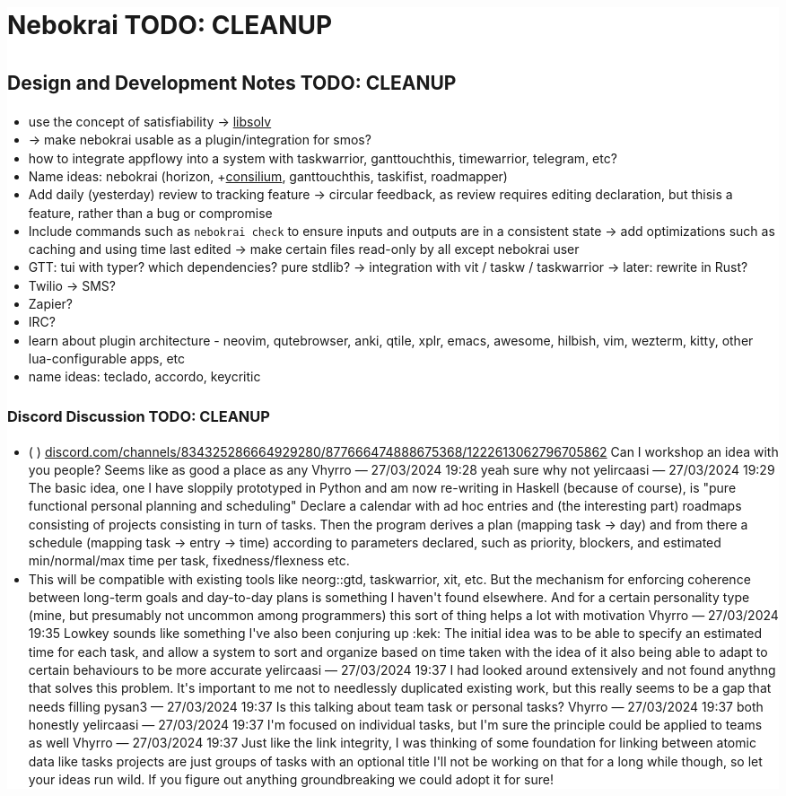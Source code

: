 # Nebokrai TODO: CLEANUP

## Design and Development Notes TODO: CLEANUP

* use the concept of satisfiability -> [libsolv](https://github.com/openSUSE/libsolv)
* → make nebokrai usable as a plugin/integration for smos?
* how to integrate appflowy into a system with taskwarrior, ganttouchthis, timewarrior, telegram, etc?
* Name ideas: nebokrai (horizon, +[consilium](https://en.wiktionary.org/wiki/consilium), ganttouchthis, taskifist, roadmapper)
* Add daily (yesterday) review to tracking feature → circular feedback, as review requires editing declaration, but thisis a feature, rather than a bug or compromise
* Include commands such as `nebokrai check` to ensure inputs and outputs are in a consistent state → add optimizations such as caching and using time last edited → make certain files read-only by all except nebokrai user
* GTT: tui with typer? which dependencies? pure stdlib? -> integration with vit / taskw / taskwarrior -> later: rewrite in Rust?
* Twilio → SMS?
* Zapier?
* IRC?
* learn about plugin architecture - neovim, qutebrowser, anki, qtile, xplr, emacs, awesome, hilbish, vim, wezterm, kitty, other lua-configurable apps, etc
* name ideas: teclado, accordo, keycritic

### Discord Discussion TODO: CLEANUP

* ( ) [discord.com/channels/834325286664929280/877666474888675368/1222613062796705862](https://discord.com/channels/834325286664929280/877666474888675368/1222613062796705862)
Can I workshop an idea with you people? Seems like as good a place as any
Vhyrro — 27/03/2024 19:28
yeah sure why not
yelircaasi — 27/03/2024 19:29
The basic idea, one I have sloppily prototyped in Python and am now re-writing in Haskell (because of course), is "pure functional personal planning and scheduling"
Declare a calendar with ad hoc entries and (the interesting part) roadmaps consisting of projects consisting in turn of tasks. Then the program derives a plan (mapping task -> day) and from there a schedule (mapping task -> entry -> time) according to parameters declared, such as priority, blockers, and estimated min/normal/max time per task, fixedness/flexness etc.
* This will be compatible with existing tools like neorg::gtd, taskwarrior, xit, etc. But the mechanism for enforcing coherence between long-term goals and day-to-day plans is something I haven't found elsewhere. And for a certain personality type (mine, but presumably not uncommon among programmers) this sort of thing helps a lot with motivation
Vhyrro — 27/03/2024 19:35
Lowkey sounds like something I've also been conjuring up :kek:
The initial idea was to be able to specify an estimated time for each task, and allow a system to sort and organize based on time taken
with the idea of it also being able to adapt to certain behaviours to be more accurate
yelircaasi — 27/03/2024 19:37
I had looked around extensively and not found anythng that solves this problem. It's important to me not to needlessly duplicated existing work, but this really seems to be a gap that needs filling
pysan3 — 27/03/2024 19:37
Is this talking about team task or personal tasks?
Vhyrro — 27/03/2024 19:37
both honestly
yelircaasi — 27/03/2024 19:37
I'm focused on individual tasks, but I'm sure the principle could be applied to teams as well
Vhyrro — 27/03/2024 19:37
Just like the link integrity, I was thinking of some foundation for linking between atomic data like tasks
projects are just groups of tasks with an optional title
I'll not be working on that for a long while though, so let your ideas run wild. If you figure out anything groundbreaking we could adopt it for sure!